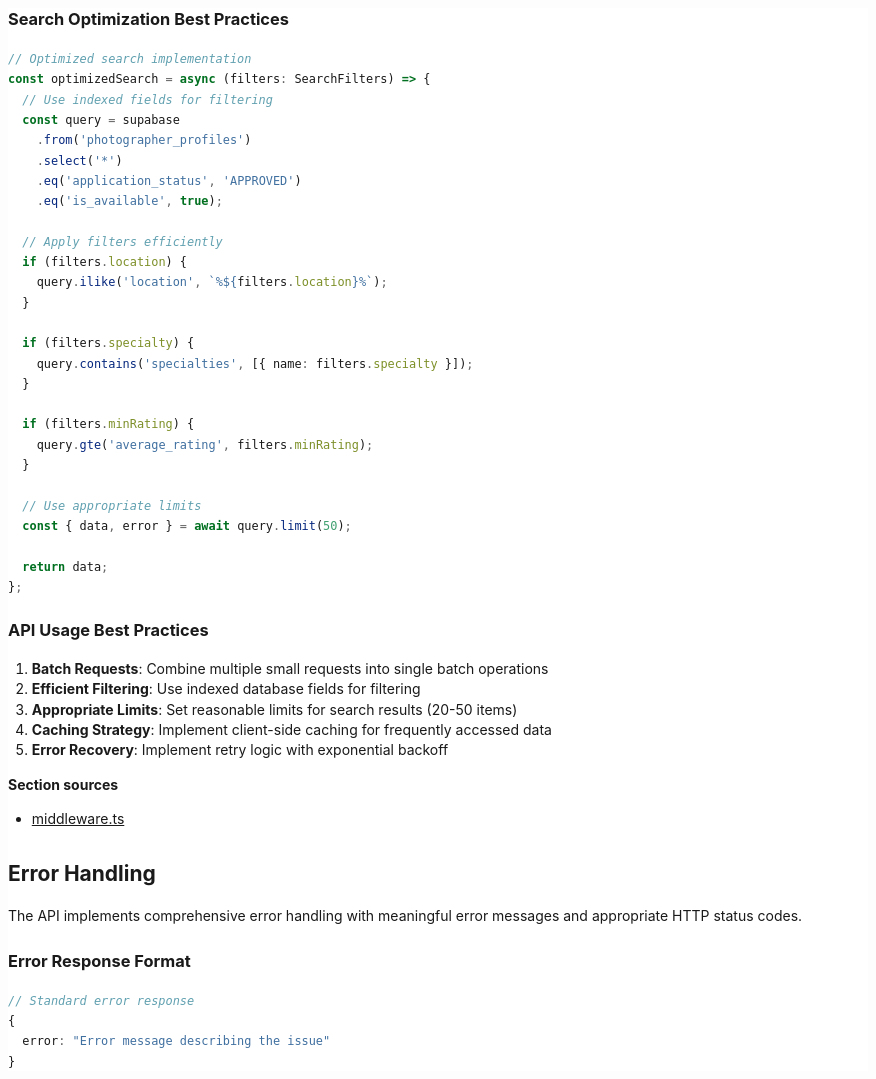 ### Search Optimization Best Practices

```typescript
// Optimized search implementation
const optimizedSearch = async (filters: SearchFilters) => {
  // Use indexed fields for filtering
  const query = supabase
    .from('photographer_profiles')
    .select('*')
    .eq('application_status', 'APPROVED')
    .eq('is_available', true);
  
  // Apply filters efficiently
  if (filters.location) {
    query.ilike('location', `%${filters.location}%`);
  }
  
  if (filters.specialty) {
    query.contains('specialties', [{ name: filters.specialty }]);
  }
  
  if (filters.minRating) {
    query.gte('average_rating', filters.minRating);
  }
  
  // Use appropriate limits
  const { data, error } = await query.limit(50);
  
  return data;
};
```

### API Usage Best Practices

1. **Batch Requests**: Combine multiple small requests into single batch operations
2. **Efficient Filtering**: Use indexed database fields for filtering
3. **Appropriate Limits**: Set reasonable limits for search results (20-50 items)
4. **Caching Strategy**: Implement client-side caching for frequently accessed data
5. **Error Recovery**: Implement retry logic with exponential backoff

**Section sources**
- [middleware.ts](file://middleware.ts#L1-L40)

## Error Handling

The API implements comprehensive error handling with meaningful error messages and appropriate HTTP status codes.

### Error Response Format

```typescript
// Standard error response
{
  error: "Error message describing the issue"
}
```
